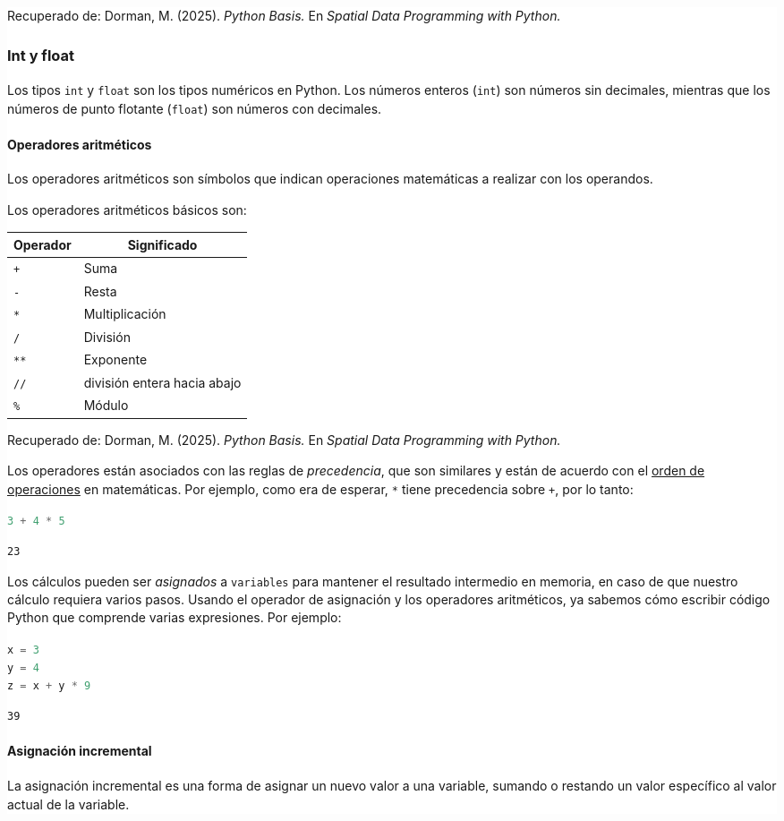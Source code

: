 Recuperado de: Dorman, M. (2025). _Python Basis._ En _Spatial Data Programming with Python._

### Int y float

Los tipos `int` y `float` son los tipos numéricos en Python. Los números enteros (`int`) son números sin decimales, mientras que los números de punto flotante (`float`) son números con decimales.

#### Operadores aritméticos

Los operadores aritméticos son símbolos que indican operaciones matemáticas a realizar con los operandos.

Los operadores aritméticos básicos son:

| Operador | Significado                 |
| -------- | --------------------------- |
| `+`      | Suma                        |
| `-`      | Resta                       |
| `*`      | Multiplicación              |
| `/`      | División                    |
| `**`     | Exponente                   |
| `//`     | división entera hacia abajo |
| `%`      | Módulo                      |

Recuperado de: Dorman, M. (2025). _Python Basis._ En _Spatial Data Programming with Python._

Los operadores están asociados con las reglas de _precedencia_, que son similares y están de acuerdo con el [orden de operaciones](https://en.wikipedia.org/wiki/Order_of_operations) en matemáticas. Por ejemplo, como era de esperar, `*` tiene precedencia sobre `+`, por lo tanto:

```python
3 + 4 * 5
```

    23

Los cálculos pueden ser _asignados_ a `variables` para mantener el resultado intermedio en memoria, en caso de que nuestro cálculo requiera varios pasos. Usando el operador de asignación y los operadores aritméticos, ya sabemos cómo escribir código Python que comprende varias expresiones. Por ejemplo:

```python
x = 3
y = 4
z = x + y * 9
```

    39

#### Asignación incremental

La asignación incremental es una forma de asignar un nuevo valor a una variable, sumando o restando un valor específico al valor actual de la variable.
